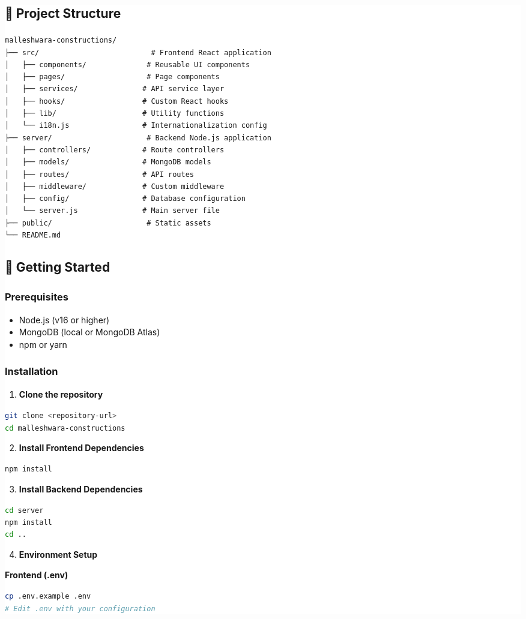 ## 📁 Project Structure

```
malleshwara-constructions/
├── src/                          # Frontend React application
│   ├── components/              # Reusable UI components
│   ├── pages/                   # Page components
│   ├── services/               # API service layer
│   ├── hooks/                  # Custom React hooks
│   ├── lib/                    # Utility functions
│   └── i18n.js                 # Internationalization config
├── server/                      # Backend Node.js application
│   ├── controllers/            # Route controllers
│   ├── models/                 # MongoDB models
│   ├── routes/                 # API routes
│   ├── middleware/             # Custom middleware
│   ├── config/                 # Database configuration
│   └── server.js               # Main server file
├── public/                      # Static assets
└── README.md
```

## 🚀 Getting Started

### Prerequisites
- Node.js (v16 or higher)
- MongoDB (local or MongoDB Atlas)
- npm or yarn

### Installation

1. **Clone the repository**
```bash
git clone <repository-url>
cd malleshwara-constructions
```

2. **Install Frontend Dependencies**
```bash
npm install
```

3. **Install Backend Dependencies**
```bash
cd server
npm install
cd ..
```

4. **Environment Setup**

**Frontend (.env)**
```bash
cp .env.example .env
# Edit .env with your configuration
```
